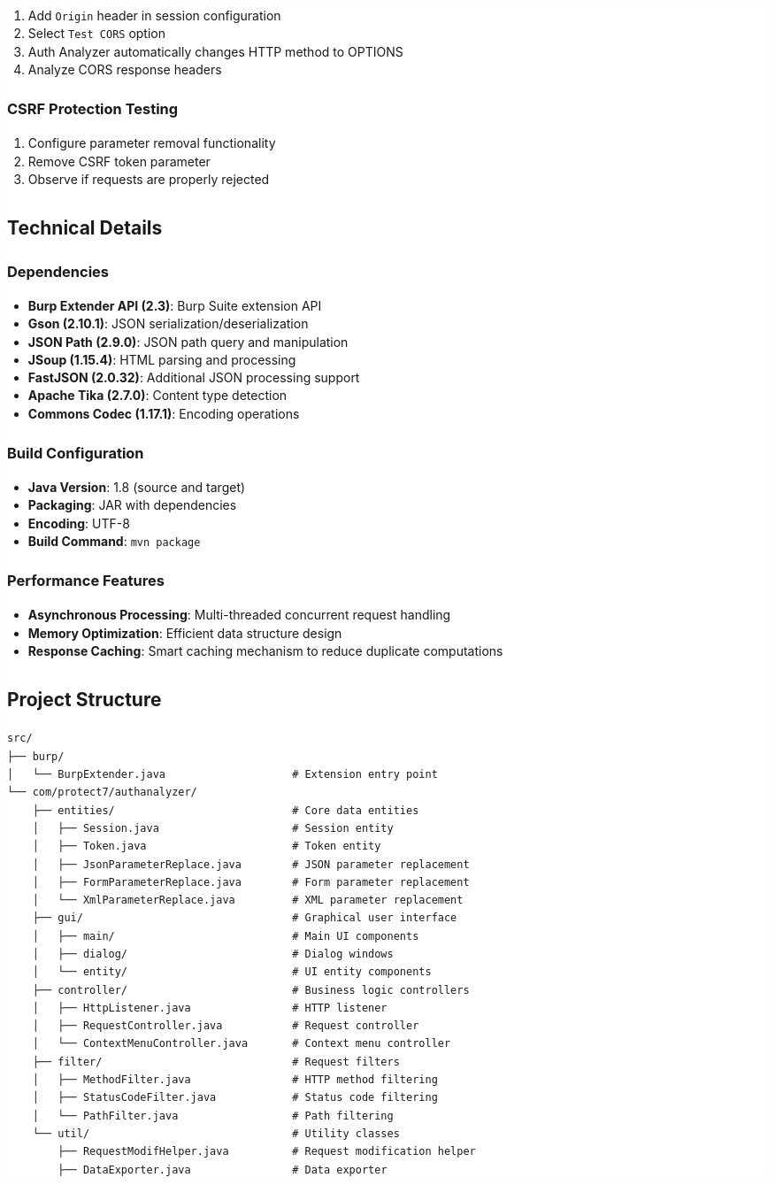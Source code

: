1. Add `Origin` header in session configuration
2. Select `Test CORS` option
3. Auth Analyzer automatically changes HTTP method to OPTIONS
4. Analyze CORS response headers

### CSRF Protection Testing

1. Configure parameter removal functionality
2. Remove CSRF token parameter
3. Observe if requests are properly rejected

## Technical Details

### Dependencies

- **Burp Extender API (2.3)**: Burp Suite extension API
- **Gson (2.10.1)**: JSON serialization/deserialization
- **JSON Path (2.9.0)**: JSON path query and manipulation
- **JSoup (1.15.4)**: HTML parsing and processing
- **FastJSON (2.0.32)**: Additional JSON processing support
- **Apache Tika (2.7.0)**: Content type detection
- **Commons Codec (1.17.1)**: Encoding operations

### Build Configuration

- **Java Version**: 1.8 (source and target)
- **Packaging**: JAR with dependencies
- **Encoding**: UTF-8
- **Build Command**: `mvn package`

### Performance Features

- **Asynchronous Processing**: Multi-threaded concurrent request handling
- **Memory Optimization**: Efficient data structure design
- **Response Caching**: Smart caching mechanism to reduce duplicate computations

## Project Structure

```
src/
├── burp/
│   └── BurpExtender.java                    # Extension entry point
└── com/protect7/authanalyzer/
    ├── entities/                            # Core data entities
    │   ├── Session.java                     # Session entity
    │   ├── Token.java                       # Token entity
    │   ├── JsonParameterReplace.java        # JSON parameter replacement
    │   ├── FormParameterReplace.java        # Form parameter replacement
    │   └── XmlParameterReplace.java         # XML parameter replacement
    ├── gui/                                 # Graphical user interface
    │   ├── main/                            # Main UI components
    │   ├── dialog/                          # Dialog windows
    │   └── entity/                          # UI entity components
    ├── controller/                          # Business logic controllers
    │   ├── HttpListener.java                # HTTP listener
    │   ├── RequestController.java           # Request controller
    │   └── ContextMenuController.java       # Context menu controller
    ├── filter/                              # Request filters
    │   ├── MethodFilter.java                # HTTP method filtering
    │   ├── StatusCodeFilter.java            # Status code filtering
    │   └── PathFilter.java                  # Path filtering
    └── util/                                # Utility classes
        ├── RequestModifHelper.java          # Request modification helper
        ├── DataExporter.java                # Data exporter
```